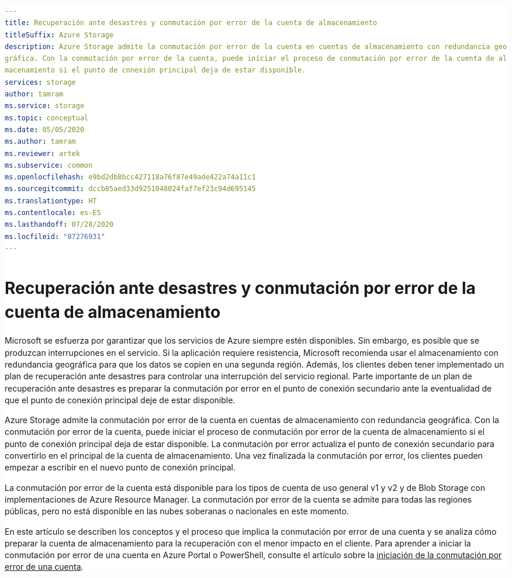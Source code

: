 ```yaml
---
title: Recuperación ante desastres y conmutación por error de la cuenta de almacenamiento
titleSuffix: Azure Storage
description: Azure Storage admite la conmutación por error de la cuenta en cuentas de almacenamiento con redundancia geográfica. Con la conmutación por error de la cuenta, puede iniciar el proceso de conmutación por error de la cuenta de almacenamiento si el punto de conexión principal deja de estar disponible.
services: storage
author: tamram
ms.service: storage
ms.topic: conceptual
ms.date: 05/05/2020
ms.author: tamram
ms.reviewer: artek
ms.subservice: common
ms.openlocfilehash: e9bd2db8bcc427118a76f87e49ade422a74a11c1
ms.sourcegitcommit: dccb85aed33d9251048024faf7ef23c94d695145
ms.translationtype: HT
ms.contentlocale: es-ES
ms.lasthandoff: 07/28/2020
ms.locfileid: "87276931"
---
```

# <a name="disaster-recovery-and-storage-account-failover"></a>Recuperación ante desastres y conmutación por error de la cuenta de almacenamiento

Microsoft se esfuerza por garantizar que los servicios de Azure siempre estén disponibles. Sin embargo, es posible que se produzcan interrupciones en el servicio. Si la aplicación requiere resistencia, Microsoft recomienda usar el almacenamiento con redundancia geográfica para que los datos se copien en una segunda región. Además, los clientes deben tener implementado un plan de recuperación ante desastres para controlar una interrupción del servicio regional. Parte importante de un plan de recuperación ante desastres es preparar la conmutación por error en el punto de conexión secundario ante la eventualidad de que el punto de conexión principal deje de estar disponible.

Azure Storage admite la conmutación por error de la cuenta en cuentas de almacenamiento con redundancia geográfica. Con la conmutación por error de la cuenta, puede iniciar el proceso de conmutación por error de la cuenta de almacenamiento si el punto de conexión principal deja de estar disponible. La conmutación por error actualiza el punto de conexión secundario para convertirlo en el principal de la cuenta de almacenamiento. Una vez finalizada la conmutación por error, los clientes pueden empezar a escribir en el nuevo punto de conexión principal.

La conmutación por error de la cuenta está disponible para los tipos de cuenta de uso general v1 y v2 y de Blob Storage con implementaciones de Azure Resource Manager. La conmutación por error de la cuenta se admite para todas las regiones públicas, pero no está disponible en las nubes soberanas o nacionales en este momento.

En este artículo se describen los conceptos y el proceso que implica la conmutación por error de una cuenta y se analiza cómo preparar la cuenta de almacenamiento para la recuperación con el menor impacto en el cliente. Para aprender a iniciar la conmutación por error de una cuenta en Azure Portal o PowerShell, consulte el artículo sobre la [iniciación de la conmutación por error de una cuenta](storage-initiate-account-failover.md).
